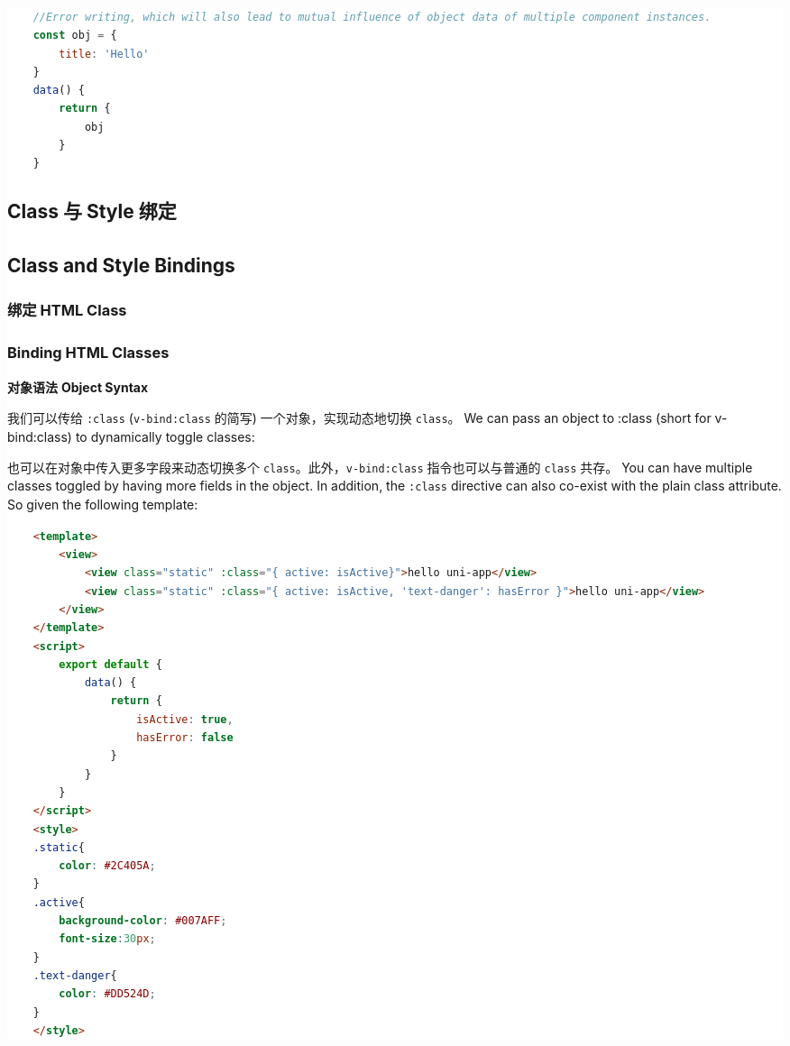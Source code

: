 ```js
	//Error writing, which will also lead to mutual influence of object data of multiple component instances.
	const obj = {
		title: 'Hello'
	}
	data() {
		return {
			obj
		}
	}
```



## Class 与 Style 绑定
## Class and Style Bindings


### 绑定 HTML Class
### Binding HTML Classes


**对象语法**
**Object Syntax**


我们可以传给 `:class` (`v-bind:class` 的简写) 一个对象，实现动态地切换 `class`。
We can pass an object to :class (short for v-bind:class) to dynamically toggle classes:

也可以在对象中传入更多字段来动态切换多个 `class`。此外，`v-bind:class` 指令也可以与普通的 `class` 共存。
You can have multiple classes toggled by having more fields in the object. In addition, the `:class` directive can also co-exist with the plain class attribute. So given the following template:


```html
	<template>
		<view>
			<view class="static" :class="{ active: isActive}">hello uni-app</view>
			<view class="static" :class="{ active: isActive, 'text-danger': hasError }">hello uni-app</view>
		</view>
	</template>
	<script>
		export default {
			data() {
				return {
					isActive: true,
					hasError: false
				}
			}
		}
	</script>
	<style>
	.static{
		color: #2C405A;
	}
	.active{
		background-color: #007AFF;
		font-size:30px;
	}
	.text-danger{
		color: #DD524D;
	}
	</style>
```
